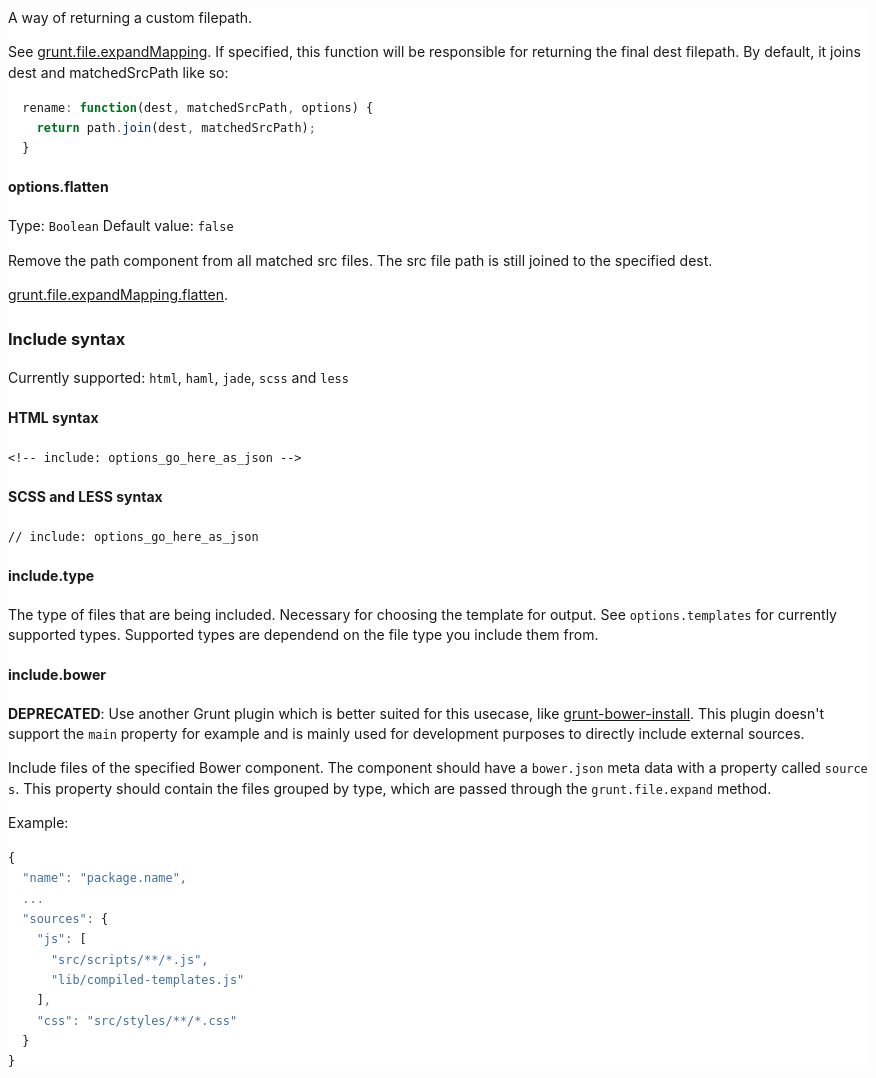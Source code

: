 A way of returning a custom filepath.

See [grunt.file.expandMapping](http://gruntjs.com/api/grunt.file#grunt.file.expandmapping).
If specified, this function will be responsible for returning the final dest filepath. By default, it joins dest and matchedSrcPath like so:
```js
  rename: function(dest, matchedSrcPath, options) {
    return path.join(dest, matchedSrcPath);
  }
 ```

#### options.flatten
Type: `Boolean`
Default value: `false`

Remove the path component from all matched src files. The src file path is still joined to the specified dest.

[grunt.file.expandMapping.flatten](http://gruntjs.com/api/grunt.file#grunt.file.expandmapping).

### Include syntax
Currently supported: `html`, `haml`, `jade`, `scss` and `less`

#### HTML syntax
`<!-- include: options_go_here_as_json -->`

#### SCSS and LESS syntax
`// include: options_go_here_as_json`

#### include.type
The type of files that are being included.
Necessary for choosing the template for output. See `options.templates` for currently supported types.
Supported types are dependend on the file type you include them from.

#### include.bower
**DEPRECATED**: Use another Grunt plugin which is better suited for this usecase, like [grunt-bower-install](https://github.com/stephenplusplus/grunt-bower-install).
This plugin doesn't support the `main` property for example and is mainly used for development purposes to directly include external sources.

Include files of the specified Bower component. The component should have a `bower.json` meta data with a property called `sources`.
This property should contain the files grouped by type, which are passed through the `grunt.file.expand` method.

Example:
```js
{
  "name": "package.name",
  ...
  "sources": {
    "js": [
      "src/scripts/**/*.js",
      "lib/compiled-templates.js"
    ],
    "css": "src/styles/**/*.css"
  }
}
```
